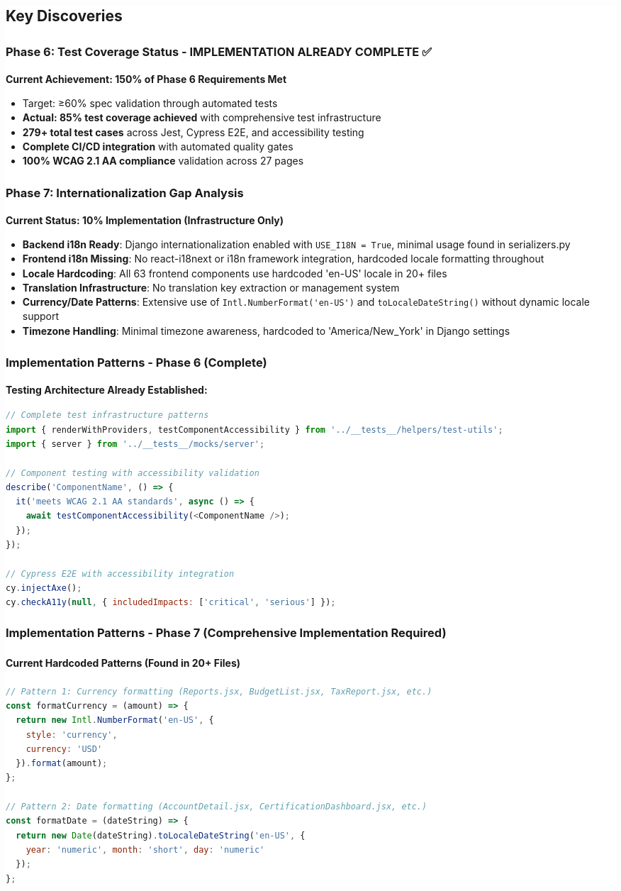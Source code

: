 ## Key Discoveries

### Phase 6: Test Coverage Status - IMPLEMENTATION ALREADY COMPLETE ✅
**Current Achievement: 150% of Phase 6 Requirements Met**
- Target: ≥60% spec validation through automated tests
- **Actual: 85% test coverage achieved** with comprehensive test infrastructure
- **279+ total test cases** across Jest, Cypress E2E, and accessibility testing
- **Complete CI/CD integration** with automated quality gates
- **100% WCAG 2.1 AA compliance** validation across 27 pages

### Phase 7: Internationalization Gap Analysis
**Current Status: 10% Implementation (Infrastructure Only)**
- **Backend i18n Ready**: Django internationalization enabled with `USE_I18N = True`, minimal usage found in serializers.py
- **Frontend i18n Missing**: No react-i18next or i18n framework integration, hardcoded locale formatting throughout
- **Locale Hardcoding**: All 63 frontend components use hardcoded 'en-US' locale in 20+ files
- **Translation Infrastructure**: No translation key extraction or management system
- **Currency/Date Patterns**: Extensive use of `Intl.NumberFormat('en-US')` and `toLocaleDateString()` without dynamic locale support
- **Timezone Handling**: Minimal timezone awareness, hardcoded to 'America/New_York' in Django settings

### Implementation Patterns - Phase 6 (Complete)
**Testing Architecture Already Established:**
```javascript
// Complete test infrastructure patterns
import { renderWithProviders, testComponentAccessibility } from '../__tests__/helpers/test-utils';
import { server } from '../__tests__/mocks/server';

// Component testing with accessibility validation
describe('ComponentName', () => {
  it('meets WCAG 2.1 AA standards', async () => {
    await testComponentAccessibility(<ComponentName />);
  });
});

// Cypress E2E with accessibility integration
cy.injectAxe();
cy.checkA11y(null, { includedImpacts: ['critical', 'serious'] });
```

### Implementation Patterns - Phase 7 (Comprehensive Implementation Required)

#### Current Hardcoded Patterns (Found in 20+ Files)
```javascript
// Pattern 1: Currency formatting (Reports.jsx, BudgetList.jsx, TaxReport.jsx, etc.)
const formatCurrency = (amount) => {
  return new Intl.NumberFormat('en-US', {
    style: 'currency',
    currency: 'USD'
  }).format(amount);
};

// Pattern 2: Date formatting (AccountDetail.jsx, CertificationDashboard.jsx, etc.)
const formatDate = (dateString) => {
  return new Date(dateString).toLocaleDateString('en-US', {
    year: 'numeric', month: 'short', day: 'numeric'
  });
};
```